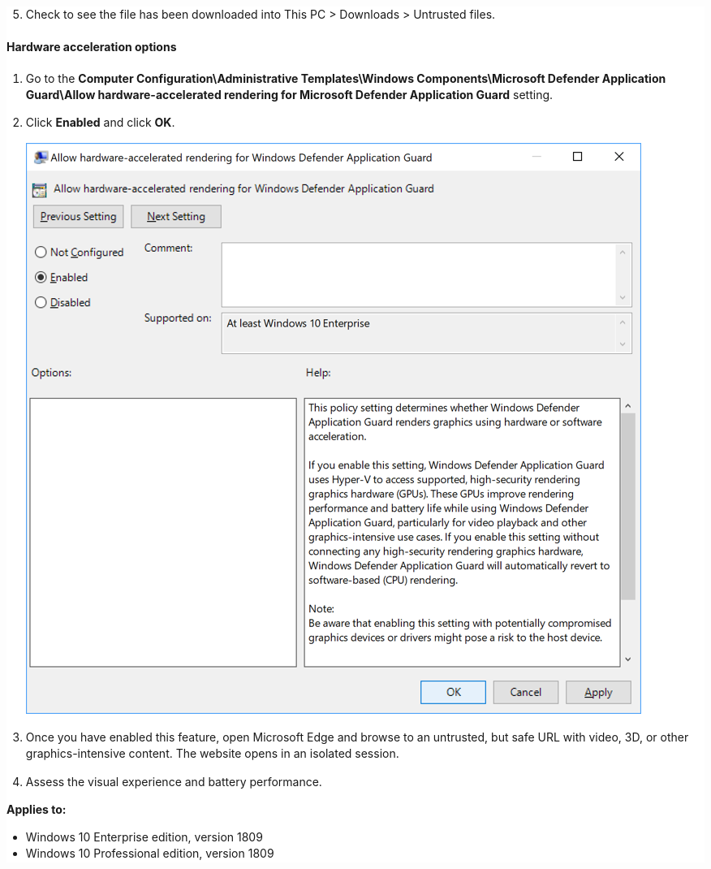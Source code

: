 5. Check to see the file has been downloaded into This PC > Downloads > Untrusted files.

#### Hardware acceleration options

1. Go to the **Computer Configuration\Administrative Templates\Windows Components\Microsoft Defender Application Guard\Allow hardware-accelerated rendering for Microsoft Defender Application Guard** setting.

2. Click **Enabled** and click **OK**.

    ![Group Policy editor hardware acceleration options](images/appguard-gp-vgpu.png)

3. Once you have enabled this feature, open Microsoft Edge and browse to an untrusted, but safe URL with video, 3D, or other graphics-intensive content. The website opens in an isolated session.

4. Assess the visual experience and battery performance.

**Applies to:**
- Windows 10 Enterprise edition, version 1809
- Windows 10 Professional edition, version 1809

